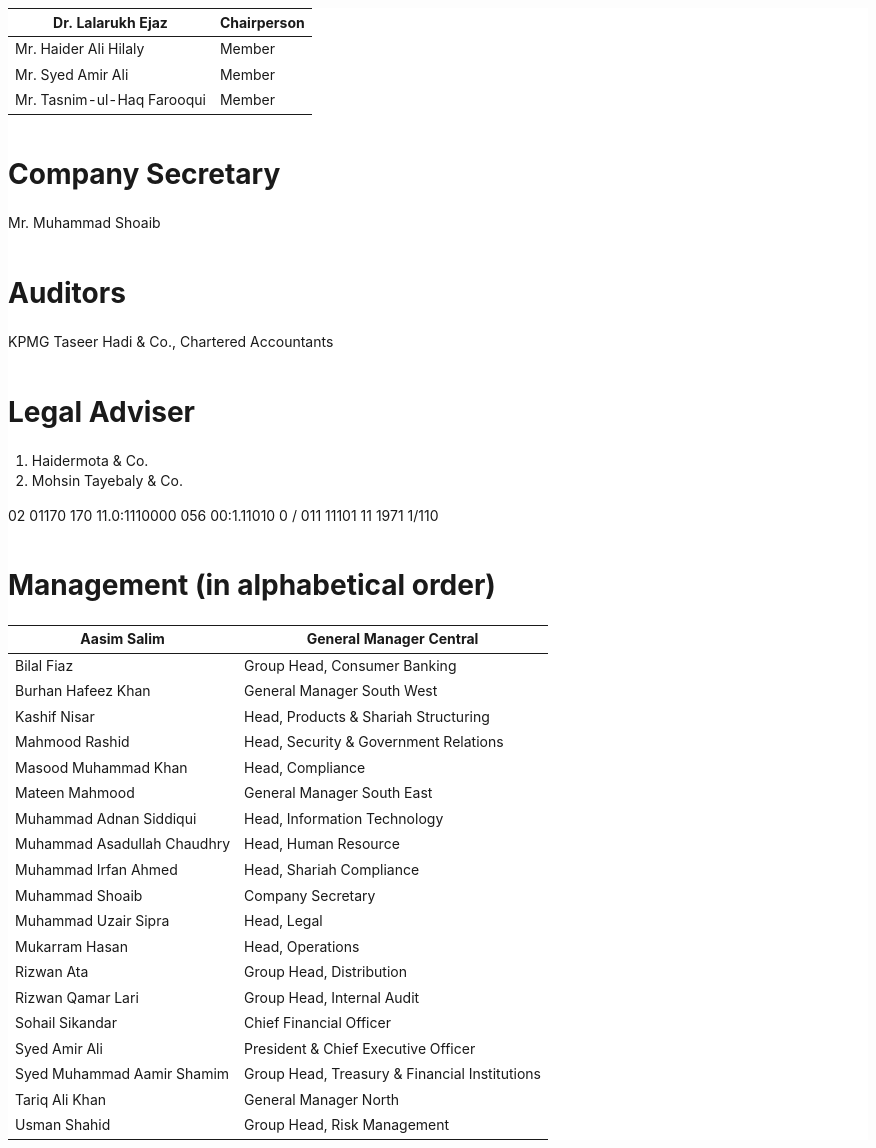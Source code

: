 | Dr. Lalarukh Ejaz          | Chairperson |
| -------------------------- | ----------- |
| Mr. Haider Ali Hilaly      | Member      |
| Mr. Syed Amir Ali          | Member      |
| Mr. Tasnim-ul-Haq Farooqui | Member      |

# Company Secretary

Mr. Muhammad Shoaib

# Auditors

KPMG Taseer Hadi & Co., Chartered Accountants

# Legal Adviser

1. Haidermota & Co.
2. Mohsin Tayebaly & Co.

02         01170              170          11.0:1110000 056                         00:1.11010                    0 /         011 11101 11                              1971 1/110

# Management (in alphabetical order)

| Aasim Salim                 | General Manager Central                       |
| --------------------------- | --------------------------------------------- |
| Bilal Fiaz                  | Group Head, Consumer Banking                  |
| Burhan Hafeez Khan          | General Manager South West                    |
| Kashif Nisar                | Head, Products & Shariah Structuring          |
| Mahmood Rashid              | Head, Security & Government Relations         |
| Masood Muhammad Khan        | Head, Compliance                              |
| Mateen Mahmood              | General Manager South East                    |
| Muhammad Adnan Siddiqui     | Head, Information Technology                  |
| Muhammad Asadullah Chaudhry | Head, Human Resource                          |
| Muhammad Irfan Ahmed        | Head, Shariah Compliance                      |
| Muhammad Shoaib             | Company Secretary                             |
| Muhammad Uzair Sipra        | Head, Legal                                   |
| Mukarram Hasan              | Head, Operations                              |
| Rizwan Ata                  | Group Head, Distribution                      |
| Rizwan Qamar Lari           | Group Head, Internal Audit                    |
| Sohail Sikandar             | Chief Financial Officer                       |
| Syed Amir Ali               | President & Chief Executive Officer           |
| Syed Muhammad Aamir Shamim  | Group Head, Treasury & Financial Institutions |
| Tariq Ali Khan              | General Manager North                         |
| Usman Shahid                | Group Head, Risk Management                   |